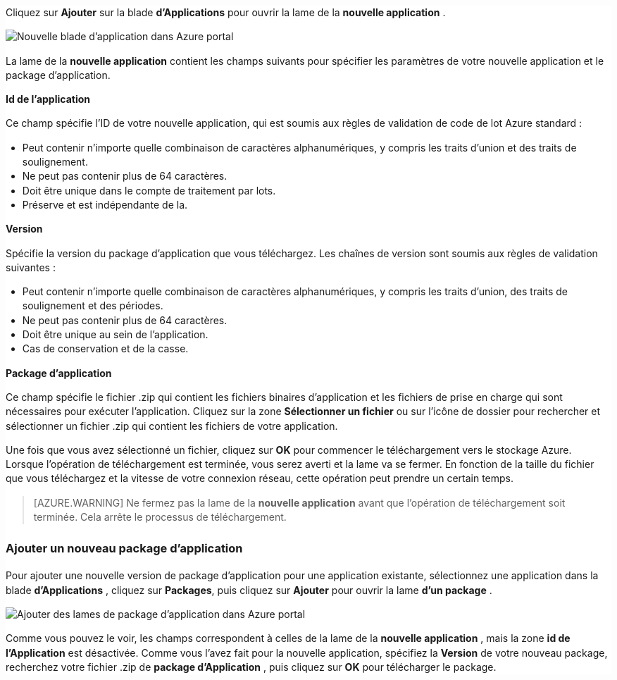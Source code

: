 Cliquez sur **Ajouter** sur la blade **d’Applications** pour ouvrir la lame de la **nouvelle application** .

![Nouvelle blade d’application dans Azure portal][5]

La lame de la **nouvelle application** contient les champs suivants pour spécifier les paramètres de votre nouvelle application et le package d’application.

**Id de l’application**

Ce champ spécifie l’ID de votre nouvelle application, qui est soumis aux règles de validation de code de lot Azure standard :

* Peut contenir n’importe quelle combinaison de caractères alphanumériques, y compris les traits d’union et des traits de soulignement.
* Ne peut pas contenir plus de 64 caractères.
* Doit être unique dans le compte de traitement par lots.
* Préserve et est indépendante de la.

**Version**

Spécifie la version du package d’application que vous téléchargez. Les chaînes de version sont soumis aux règles de validation suivantes :

* Peut contenir n’importe quelle combinaison de caractères alphanumériques, y compris les traits d’union, des traits de soulignement et des périodes.
* Ne peut pas contenir plus de 64 caractères.
* Doit être unique au sein de l’application.
* Cas de conservation et de la casse.

**Package d’application**

Ce champ spécifie le fichier .zip qui contient les fichiers binaires d’application et les fichiers de prise en charge qui sont nécessaires pour exécuter l’application. Cliquez sur la zone **Sélectionner un fichier** ou sur l’icône de dossier pour rechercher et sélectionner un fichier .zip qui contient les fichiers de votre application.

Une fois que vous avez sélectionné un fichier, cliquez sur **OK** pour commencer le téléchargement vers le stockage Azure. Lorsque l’opération de téléchargement est terminée, vous serez averti et la lame va se fermer. En fonction de la taille du fichier que vous téléchargez et la vitesse de votre connexion réseau, cette opération peut prendre un certain temps.

> [AZURE.WARNING] Ne fermez pas la lame de la **nouvelle application** avant que l’opération de téléchargement soit terminée. Cela arrête le processus de téléchargement.

### <a name="add-a-new-application-package"></a>Ajouter un nouveau package d’application

Pour ajouter une nouvelle version de package d’application pour une application existante, sélectionnez une application dans la blade **d’Applications** , cliquez sur **Packages**, puis cliquez sur **Ajouter** pour ouvrir la lame **d’un package** .

![Ajouter des lames de package d’application dans Azure portal][8]

Comme vous pouvez le voir, les champs correspondent à celles de la lame de la **nouvelle application** , mais la zone **id de l’Application** est désactivée. Comme vous l’avez fait pour la nouvelle application, spécifiez la **Version** de votre nouveau package, recherchez votre fichier .zip de **package d’Application** , puis cliquez sur **OK** pour télécharger le package.


[api_net]: http://msdn.microsoft.com/library/azure/mt348682.aspx
[api_net_mgmt]: https://msdn.microsoft.com/library/azure/mt463120.aspx
[api_rest]: http://msdn.microsoft.com/library/azure/dn820158.aspx
[batch_mgmt_nuget]: https://www.nuget.org/packages/Microsoft.Azure.Management.Batch/
[github_samples]: https://github.com/Azure/azure-batch-samples
[storage_pricing]: https://azure.microsoft.com/pricing/details/storage/
[net_appops]: https://msdn.microsoft.com/library/azure/microsoft.azure.batch.applicationoperations.aspx
[net_appops_listappsummaries]: https://msdn.microsoft.com/library/azure/microsoft.azure.batch.applicationoperations.listapplicationsummaries.aspx
[net_cloudpool]: https://msdn.microsoft.com/library/azure/microsoft.azure.batch.cloudpool.aspx
[net_cloudpool_pkgref]: https://msdn.microsoft.com/library/azure/microsoft.azure.batch.cloudpool.applicationpackagereferences.aspx
[net_cloudtask]: https://msdn.microsoft.com/library/microsoft.azure.batch.cloudtask.aspx
[net_cloudtask_pkgref]: https://msdn.microsoft.com/library/microsoft.azure.batch.cloudtask.applicationpackagereferences.aspx
[net_nodestate]: https://msdn.microsoft.com/library/azure/microsoft.azure.batch.computenode.state.aspx
[net_pkgref]: https://msdn.microsoft.com/library/azure/microsoft.azure.batch.applicationpackagereference.aspx
[portal]: https://portal.azure.com
[rest_applications]: https://msdn.microsoft.com/library/azure/mt643945.aspx
[rest_add_pool]: https://msdn.microsoft.com/library/azure/dn820174.aspx
[rest_add_pool_with_packages]: https://msdn.microsoft.com/library/azure/dn820174.aspx#bk_apkgreference
[1]: ./media/batch-application-packages/app_pkg_01.png "Diagramme de packages d’application générale"
[2]: ./media/batch-application-packages/app_pkg_02.png "Mosaïque d’applications Azure Portal"
[3]: ./media/batch-application-packages/app_pkg_03.png "Lame d’applications Azure Portal"
[4]: ./media/batch-application-packages/app_pkg_04.png "Lame de détails d’application dans Azure portal"
[5]: ./media/batch-application-packages/app_pkg_05.png "Nouvelle blade d’application dans Azure portal"
[7]: ./media/batch-application-packages/app_pkg_07.png "Mettre à jour ou supprimer des packages déroulante dans Azure portal"
[8]: ./media/batch-application-packages/app_pkg_08.png "Nouvelle lame de package d’application dans Azure portal"
[9]: ./media/batch-application-packages/app_pkg_09.png "Aucune alerte de compte de stockage lié"
[10]: ./media/batch-application-packages/app_pkg_10.png "Choisissez la lame de compte de stockage Azure Portal"
[11]: ./media/batch-application-packages/app_pkg_11.png "Lame de package de mise à jour dans Azure portal"
[12]: ./media/batch-application-packages/app_pkg_12.png "Supprimer la boîte de dialogue confirmation package dans Azure portal"